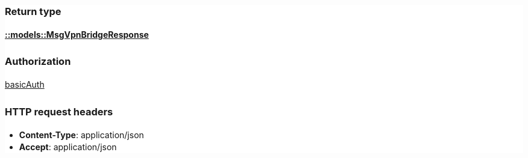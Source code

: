### Return type

[**::models::MsgVpnBridgeResponse**](MsgVpnBridgeResponse.md)

### Authorization

[basicAuth](../README.md#basicAuth)

### HTTP request headers

 - **Content-Type**: application/json
 - **Accept**: application/json

